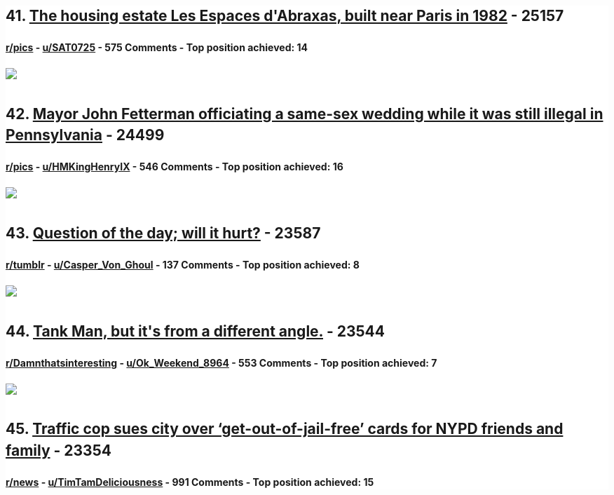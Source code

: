 ## 41. [The housing estate Les Espaces d'Abraxas, built near Paris in 1982](http://reddit.com/r/pics/comments/140gcmx/the_housing_estate_les_espaces_dabraxas_built/) - 25157
#### [r/pics](http://reddit.com/r/pics) - [u/SAT0725](http://reddit.com/u/SAT0725) - 575 Comments - Top position achieved: 14

<a href="https://i.redd.it/i5aksclir04b1.jpg"><img src="https://b.thumbs.redditmedia.com/8fLXniAVXK77kSPhyzkwy9Y8SRV56bTyGl7f2v_QfgQ.jpg"></img></a>

## 42. [Mayor John Fetterman officiating a same-sex wedding while it was still illegal in Pennsylvania](http://reddit.com/r/pics/comments/140c6fk/mayor_john_fetterman_officiating_a_samesex/) - 24499
#### [r/pics](http://reddit.com/r/pics) - [u/HMKingHenryIX](http://reddit.com/u/HMKingHenryIX) - 546 Comments - Top position achieved: 16

<a href="https://i.redd.it/qz9k7pob004b1.jpg"><img src="https://a.thumbs.redditmedia.com/q9IlqSjmw393E4a9r69x8xygQq0dPMwL9LfsF_t7t80.jpg"></img></a>

## 43. [Question of the day; will it hurt?](http://reddit.com/r/tumblr/comments/140k2j6/question_of_the_day_will_it_hurt/) - 23587
#### [r/tumblr](http://reddit.com/r/tumblr) - [u/Casper_Von_Ghoul](http://reddit.com/u/Casper_Von_Ghoul) - 137 Comments - Top position achieved: 8

<a href="https://i.redd.it/xyvpcqtbe14b1.jpg"><img src="https://b.thumbs.redditmedia.com/VEduMENCxqoqqZ2LwKYjVkH0OSoBpC_e_3v043qqWuY.jpg"></img></a>

## 44. [Tank Man, but it's from a different angle.](http://reddit.com/r/Damnthatsinteresting/comments/140kcpi/tank_man_but_its_from_a_different_angle/) - 23544
#### [r/Damnthatsinteresting](http://reddit.com/r/Damnthatsinteresting) - [u/Ok_Weekend_8964](http://reddit.com/u/Ok_Weekend_8964) - 553 Comments - Top position achieved: 7

<a href="https://i.redd.it/ul9you7jf14b1.jpg"><img src="https://b.thumbs.redditmedia.com/rdMqIBvkBS5X5Up7xl6xsvFdtbOckUOTqkggPHG941I.jpg"></img></a>

## 45. [Traffic cop sues city over ‘get-out-of-jail-free’ cards for NYPD friends and family](http://reddit.com/r/news/comments/140cysi/traffic_cop_sues_city_over_getoutofjailfree_cards/) - 23354
#### [r/news](http://reddit.com/r/news) - [u/TimTamDeliciousness](http://reddit.com/u/TimTamDeliciousness) - 991 Comments - Top position achieved: 15
